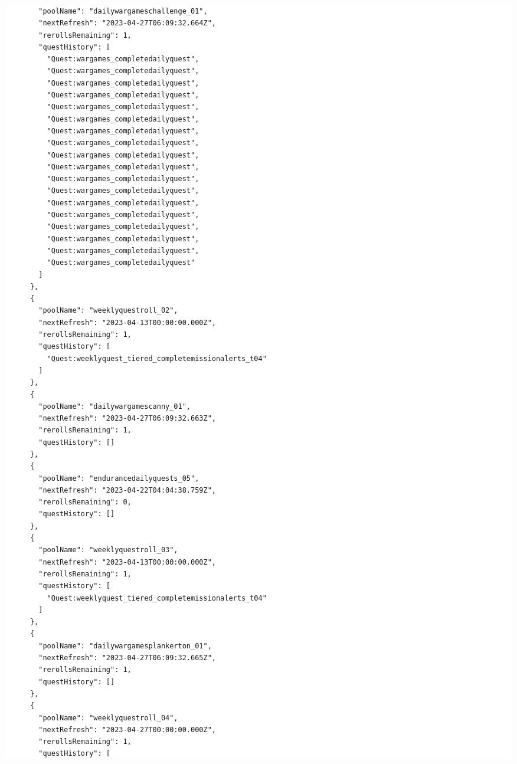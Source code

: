 ```
        "poolName": "dailywargameschallenge_01",
        "nextRefresh": "2023-04-27T06:09:32.664Z",
        "rerollsRemaining": 1,
        "questHistory": [
          "Quest:wargames_completedailyquest",
          "Quest:wargames_completedailyquest",
          "Quest:wargames_completedailyquest",
          "Quest:wargames_completedailyquest",
          "Quest:wargames_completedailyquest",
          "Quest:wargames_completedailyquest",
          "Quest:wargames_completedailyquest",
          "Quest:wargames_completedailyquest",
          "Quest:wargames_completedailyquest",
          "Quest:wargames_completedailyquest",
          "Quest:wargames_completedailyquest",
          "Quest:wargames_completedailyquest",
          "Quest:wargames_completedailyquest",
          "Quest:wargames_completedailyquest",
          "Quest:wargames_completedailyquest",
          "Quest:wargames_completedailyquest",
          "Quest:wargames_completedailyquest",
          "Quest:wargames_completedailyquest"
        ]
      },
      {
        "poolName": "weeklyquestroll_02",
        "nextRefresh": "2023-04-13T00:00:00.000Z",
        "rerollsRemaining": 1,
        "questHistory": [
          "Quest:weeklyquest_tiered_completemissionalerts_t04"
        ]
      },
      {
        "poolName": "dailywargamescanny_01",
        "nextRefresh": "2023-04-27T06:09:32.663Z",
        "rerollsRemaining": 1,
        "questHistory": []
      },
      {
        "poolName": "endurancedailyquests_05",
        "nextRefresh": "2023-04-22T04:04:38.759Z",
        "rerollsRemaining": 0,
        "questHistory": []
      },
      {
        "poolName": "weeklyquestroll_03",
        "nextRefresh": "2023-04-13T00:00:00.000Z",
        "rerollsRemaining": 1,
        "questHistory": [
          "Quest:weeklyquest_tiered_completemissionalerts_t04"
        ]
      },
      {
        "poolName": "dailywargamesplankerton_01",
        "nextRefresh": "2023-04-27T06:09:32.665Z",
        "rerollsRemaining": 1,
        "questHistory": []
      },
      {
        "poolName": "weeklyquestroll_04",
        "nextRefresh": "2023-04-27T00:00:00.000Z",
        "rerollsRemaining": 1,
        "questHistory": [
```
